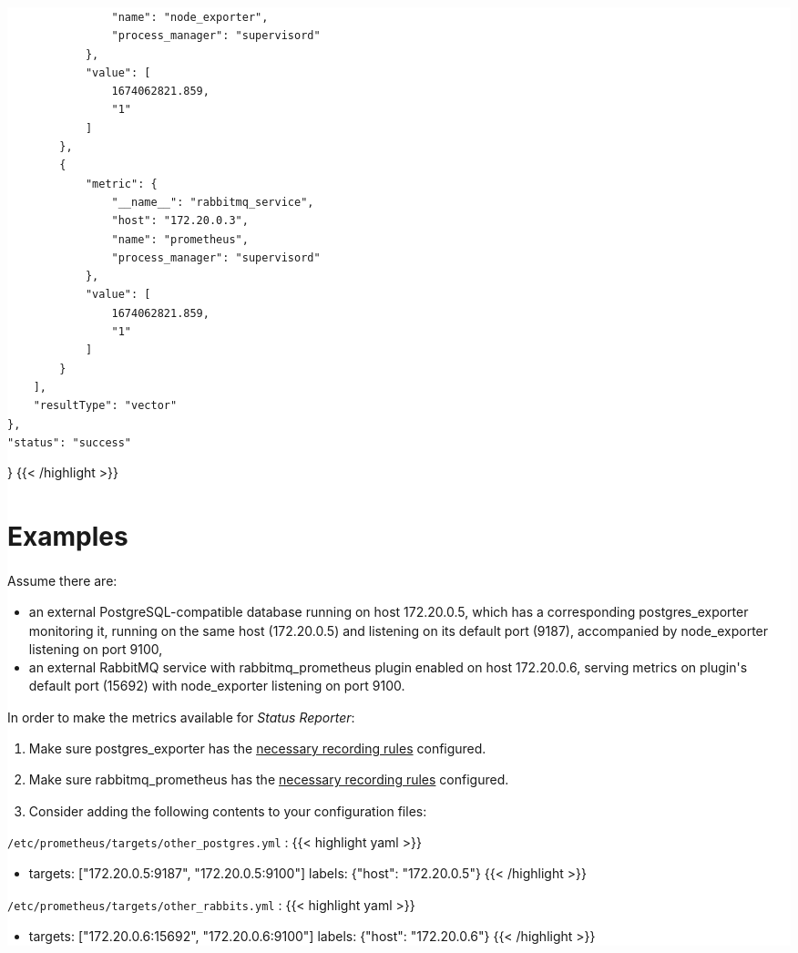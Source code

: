                     "name": "node_exporter",
                    "process_manager": "supervisord"
                },
                "value": [
                    1674062821.859,
                    "1"
                ]
            },
            {
                "metric": {
                    "__name__": "rabbitmq_service",
                    "host": "172.20.0.3",
                    "name": "prometheus",
                    "process_manager": "supervisord"
                },
                "value": [
                    1674062821.859,
                    "1"
                ]
            }
        ],
        "resultType": "vector"
    },
    "status": "success"
}
{{< /highlight >}}


# Examples

Assume there are:
* an external PostgreSQL-compatible database running on host 172.20.0.5, which has a corresponding
  postgres_exporter monitoring it, running on the same host (172.20.0.5) and listening on its
  default port (9187), accompanied by node_exporter listening on port 9100,
* an external RabbitMQ service with rabbitmq_prometheus plugin enabled on host 172.20.0.6, serving
  metrics on plugin's default port (15692) with node_exporter listening on port 9100.

In order to make the metrics available for _Status Reporter_:

1. Make sure postgres_exporter has the
   [necessary recording rules](#postgresql-recording-rules) configured.

2. Make sure rabbitmq_prometheus has the
   [necessary recording rules](#message-queue-rabbitmq-compliant-monitoring) configured.

3. Consider adding the following contents to your configuration files:

`/etc/prometheus/targets/other_postgres.yml`
: {{< highlight yaml >}}
- targets: ["172.20.0.5:9187", "172.20.0.5:9100"]
  labels: {"host": "172.20.0.5"}
{{< /highlight >}}

`/etc/prometheus/targets/other_rabbits.yml`
: {{< highlight yaml >}}
- targets: ["172.20.0.6:15692", "172.20.0.6:9100"]
  labels: {"host": "172.20.0.6"}
{{< /highlight >}}
